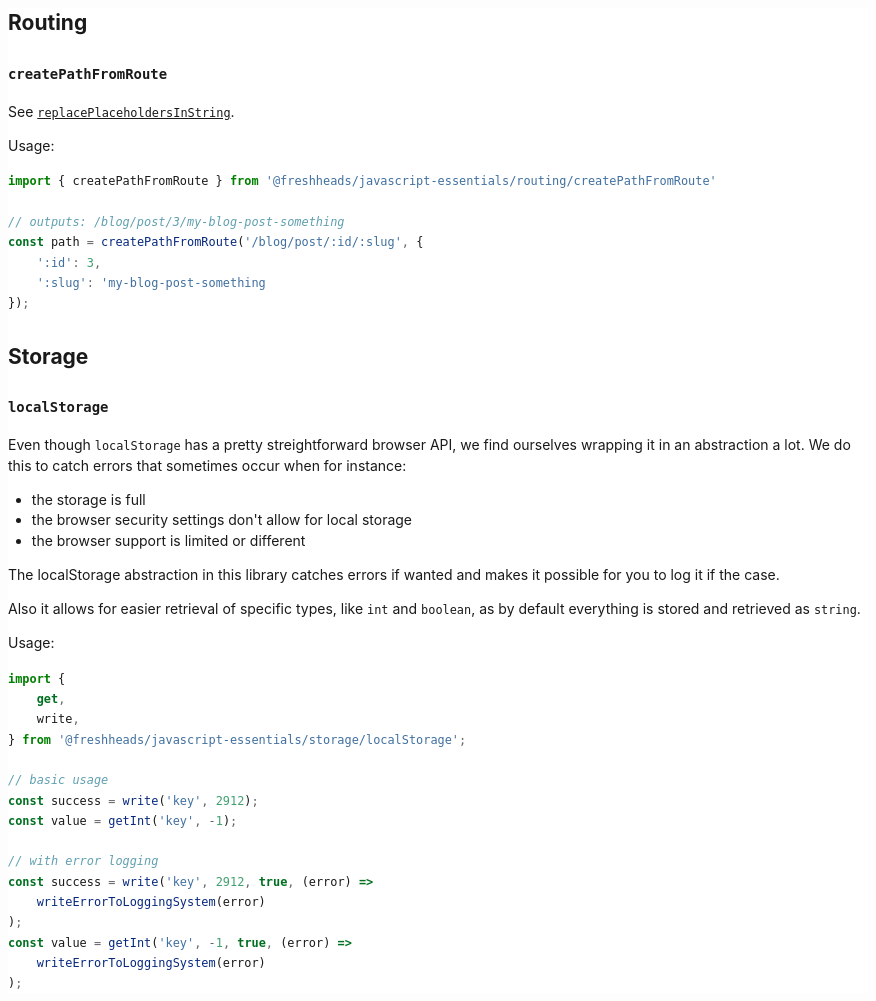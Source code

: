 ## Routing

### `createPathFromRoute`

See [`replacePlaceholdersInString`](#replaceplaceholdersinstring).

Usage:

```typescript
import { createPathFromRoute } from '@freshheads/javascript-essentials/routing/createPathFromRoute'

// outputs: /blog/post/3/my-blog-post-something
const path = createPathFromRoute('/blog/post/:id/:slug', {
    ':id': 3,
    ':slug': 'my-blog-post-something
});
```

## Storage

### `localStorage`

Even though `localStorage` has a pretty streightforward browser API, we find ourselves wrapping it in an abstraction a lot. We do this to catch errors that sometimes occur when for instance:

-   the storage is full
-   the browser security settings don't allow for local storage
-   the browser support is limited or different

The localStorage abstraction in this library catches errors if wanted and makes it possible for you to log it if the case.

Also it allows for easier retrieval of specific types, like `int` and `boolean`, as by default everything is stored and retrieved as `string`.

Usage:

```typescript
import {
    get,
    write,
} from '@freshheads/javascript-essentials/storage/localStorage';

// basic usage
const success = write('key', 2912);
const value = getInt('key', -1);

// with error logging
const success = write('key', 2912, true, (error) =>
    writeErrorToLoggingSystem(error)
);
const value = getInt('key', -1, true, (error) =>
    writeErrorToLoggingSystem(error)
);
```
